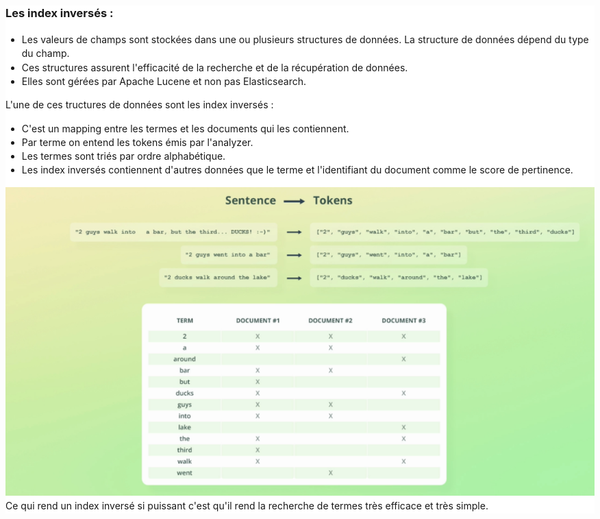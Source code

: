 ### Les index inversés :

* Les valeurs de champs sont stockées dans une ou plusieurs structures de données. La structure de données dépend du type du champ.
* Ces structures assurent l'efficacité de la recherche et de la récupération de données.
* Elles sont gérées par Apache Lucene et non pas Elasticsearch.

L'une de ces tructures de données sont les index inversés :

- C'est un mapping entre les termes et les documents qui les contiennent.
- Par terme on entend les tokens émis par l'analyzer.
- Les termes sont triés par ordre alphabétique.
- Les index inversés contiennent d'autres données que le terme et l'identifiant du document comme le score de pertinence.


![](img/screenshot_from_2021-03-30_15-49-43.png)  
Ce qui rend un index inversé si puissant c'est qu'il rend la recherche de termes très efficace et très simple.
